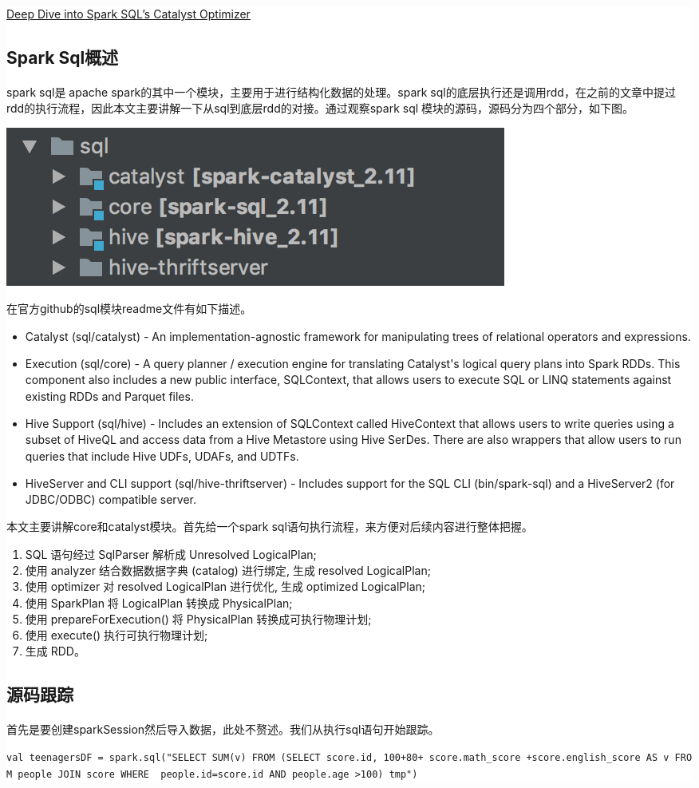 [Deep Dive into Spark SQL’s Catalyst Optimizer](https://databricks.com/blog/2015/04/13/deep-dive-into-spark-sqls-catalyst-optimizer.html)

## Spark Sql概述

spark sql是 apache spark的其中一个模块，主要用于进行结构化数据的处理。spark sql的底层执行还是调用rdd，在之前的文章中提过rdd的执行流程，因此本文主要讲解一下从sql到底层rdd的对接。通过观察spark sql 模块的源码，源码分为四个部分，如下图。

![sql-model](../imgs/spark-sql/sql-model.png)


在官方github的sql模块readme文件有如下描述。

- Catalyst (sql/catalyst) - An implementation-agnostic framework for manipulating trees of relational operators and expressions.

- Execution (sql/core) - A query planner / execution engine for translating Catalyst's logical query plans into Spark RDDs. This component also includes a new public interface, SQLContext, that allows users to execute SQL or LINQ statements against existing RDDs and Parquet files.

- Hive Support (sql/hive) - Includes an extension of SQLContext called HiveContext that allows users to write queries using a subset of HiveQL and access data from a Hive Metastore using Hive SerDes. There are also wrappers that allow users to run queries that include Hive UDFs, UDAFs, and UDTFs.

- HiveServer and CLI support (sql/hive-thriftserver) - Includes support for the SQL CLI (bin/spark-sql) and a HiveServer2 (for JDBC/ODBC) compatible server.

  
  
本文主要讲解core和catalyst模块。首先给一个spark sql语句执行流程，来方便对后续内容进行整体把握。

1. SQL 语句经过 SqlParser 解析成 Unresolved LogicalPlan;
2. 使用 analyzer 结合数据数据字典 (catalog) 进行绑定, 生成 resolved LogicalPlan;
3. 使用 optimizer 对 resolved LogicalPlan 进行优化, 生成 optimized LogicalPlan;
4. 使用 SparkPlan 将 LogicalPlan 转换成 PhysicalPlan;
5. 使用 prepareForExecution() 将 PhysicalPlan 转换成可执行物理计划;
6. 使用 execute() 执行可执行物理计划;
7. 生成 RDD。

## 源码跟踪

首先是要创建sparkSession然后导入数据，此处不赘述。我们从执行sql语句开始跟踪。

```
val teenagersDF = spark.sql("SELECT SUM(v) FROM (SELECT score.id, 100+80+ score.math_score +score.english_score AS v FROM people JOIN score WHERE  people.id=score.id AND people.age >100) tmp")
```
